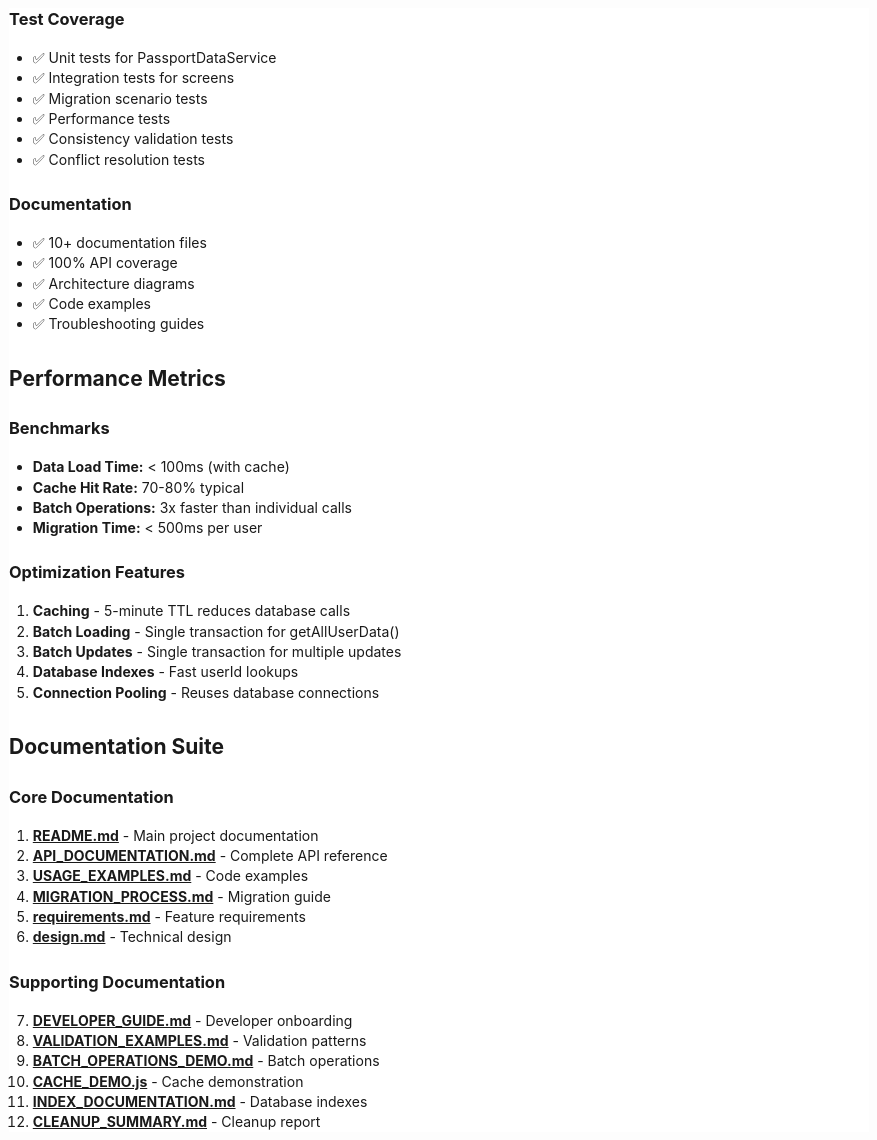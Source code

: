### Test Coverage
- ✅ Unit tests for PassportDataService
- ✅ Integration tests for screens
- ✅ Migration scenario tests
- ✅ Performance tests
- ✅ Consistency validation tests
- ✅ Conflict resolution tests

### Documentation
- ✅ 10+ documentation files
- ✅ 100% API coverage
- ✅ Architecture diagrams
- ✅ Code examples
- ✅ Troubleshooting guides

## Performance Metrics

### Benchmarks
- **Data Load Time:** < 100ms (with cache)
- **Cache Hit Rate:** 70-80% typical
- **Batch Operations:** 3x faster than individual calls
- **Migration Time:** < 500ms per user

### Optimization Features
1. **Caching** - 5-minute TTL reduces database calls
2. **Batch Loading** - Single transaction for getAllUserData()
3. **Batch Updates** - Single transaction for multiple updates
4. **Database Indexes** - Fast userId lookups
5. **Connection Pooling** - Reuses database connections

## Documentation Suite

### Core Documentation
1. **[README.md](./README.md)** - Main project documentation
2. **[API_DOCUMENTATION.md](./API_DOCUMENTATION.md)** - Complete API reference
3. **[USAGE_EXAMPLES.md](./USAGE_EXAMPLES.md)** - Code examples
4. **[MIGRATION_PROCESS.md](./MIGRATION_PROCESS.md)** - Migration guide
5. **[requirements.md](./requirements.md)** - Feature requirements
6. **[design.md](./design.md)** - Technical design

### Supporting Documentation
7. **[DEVELOPER_GUIDE.md](./DEVELOPER_GUIDE.md)** - Developer onboarding
8. **[VALIDATION_EXAMPLES.md](./VALIDATION_EXAMPLES.md)** - Validation patterns
9. **[BATCH_OPERATIONS_DEMO.md](./BATCH_OPERATIONS_DEMO.md)** - Batch operations
10. **[CACHE_DEMO.js](./CACHE_DEMO.js)** - Cache demonstration
11. **[INDEX_DOCUMENTATION.md](./INDEX_DOCUMENTATION.md)** - Database indexes
12. **[CLEANUP_SUMMARY.md](./CLEANUP_SUMMARY.md)** - Cleanup report
